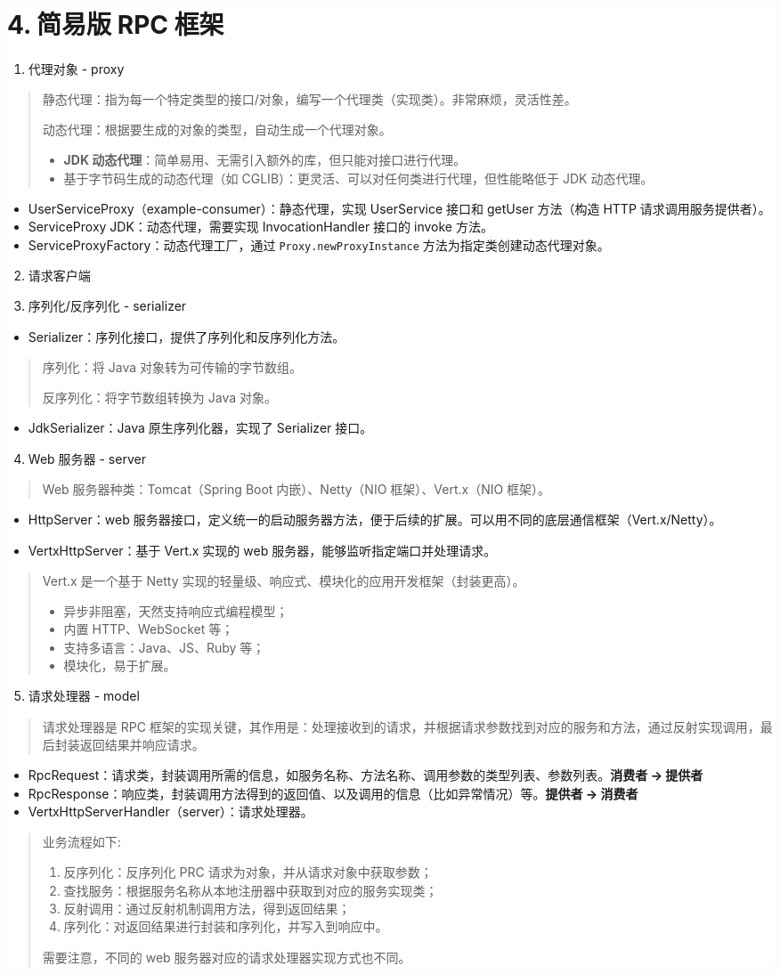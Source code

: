 

# 4. 简易版 RPC 框架

1. 代理对象 - proxy

> 静态代理：指为每一个特定类型的接口/对象，编写一个代理类（实现类）。非常麻烦，灵活性差。
>
> 动态代理：根据要生成的对象的类型，自动生成一个代理对象。
>
> -  **JDK 动态代理**：简单易用、无需引入额外的库，但只能对接口进行代理。
> -  基于字节码生成的动态代理（如 CGLIB）：更灵活、可以对任何类进行代理，但性能略低于 JDK 动态代理。

- UserServiceProxy（example-consumer）：静态代理，实现 UserService 接口和 getUser 方法（构造 HTTP 请求调用服务提供者）。
- ServiceProxy JDK：动态代理，需要实现 InvocationHandler 接口的 invoke 方法。
- ServiceProxyFactory：动态代理工厂，通过 `Proxy.newProxyInstance` 方法为指定类创建动态代理对象。



2. 请求客户端



3. 序列化/反序列化 - serializer

- Serializer：序列化接口，提供了序列化和反序列化方法。

> 序列化：将 Java 对象转为可传输的字节数组。
>
> 反序列化：将字节数组转换为 Java 对象。

- JdkSerializer：Java 原生序列化器，实现了 Serializer 接口。



4. Web 服务器 - server

> Web 服务器种类：Tomcat（Spring Boot 内嵌）、Netty（NIO 框架）、Vert.x（NIO 框架）。

- HttpServer：web 服务器接口，定义统一的启动服务器方法，便于后续的扩展。可以用不同的底层通信框架（Vert.x/Netty）。

- VertxHttpServer：基于 Vert.x 实现的 web 服务器，能够监听指定端口并处理请求。

> Vert.x 是一个基于 Netty 实现的轻量级、响应式、模块化的应用开发框架（封装更高）。
>
> - 异步非阻塞，天然支持响应式编程模型；
> - 内置 HTTP、WebSocket 等；
> - 支持多语言：Java、JS、Ruby 等；
> - 模块化，易于扩展。  



5. 请求处理器 - model

> 请求处理器是 RPC 框架的实现关键，其作用是：处理接收到的请求，并根据请求参数找到对应的服务和方法，通过反射实现调用，最后封装返回结果并响应请求。

- RpcRequest：请求类，封装调用所需的信息，如服务名称、方法名称、调用参数的类型列表、参数列表。**消费者 → 提供者**
- RpcResponse：响应类，封装调用方法得到的返回值、以及调用的信息（比如异常情况）等。**提供者 → 消费者**
- VertxHttpServerHandler（server）：请求处理器。

> 业务流程如下:
>
> 1. 反序列化：反序列化 PRC 请求为对象，并从请求对象中获取参数；
> 2. 查找服务：根据服务名称从本地注册器中获取到对应的服务实现类；
> 3. 反射调用：通过反射机制调用方法，得到返回结果；
> 4. 序列化：对返回结果进行封装和序列化，并写入到响应中。
>
> 需要注意，不同的 web 服务器对应的请求处理器实现方式也不同。
